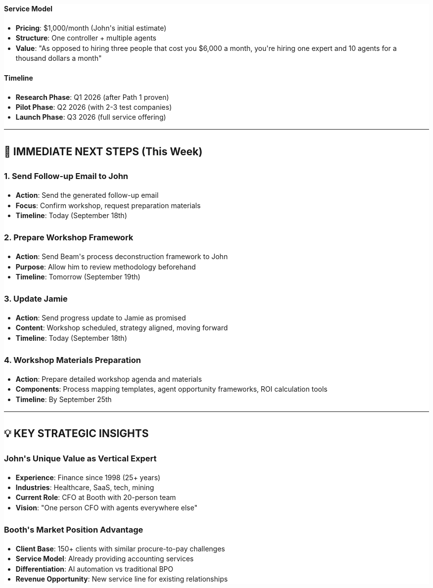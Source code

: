 #### Service Model
- **Pricing**: $1,000/month (John's initial estimate)
- **Structure**: One controller + multiple agents
- **Value**: "As opposed to hiring three people that cost you $6,000 a month, you're hiring one expert and 10 agents for a thousand dollars a month"

#### Timeline
- **Research Phase**: Q1 2026 (after Path 1 proven)
- **Pilot Phase**: Q2 2026 (with 2-3 test companies)
- **Launch Phase**: Q3 2026 (full service offering)

---

## 🎯 IMMEDIATE NEXT STEPS (This Week)

### 1. Send Follow-up Email to John
- **Action**: Send the generated follow-up email
- **Focus**: Confirm workshop, request preparation materials
- **Timeline**: Today (September 18th)

### 2. Prepare Workshop Framework
- **Action**: Send Beam's process deconstruction framework to John
- **Purpose**: Allow him to review methodology beforehand
- **Timeline**: Tomorrow (September 19th)

### 3. Update Jamie
- **Action**: Send progress update to Jamie as promised
- **Content**: Workshop scheduled, strategy aligned, moving forward
- **Timeline**: Today (September 18th)

### 4. Workshop Materials Preparation
- **Action**: Prepare detailed workshop agenda and materials
- **Components**: Process mapping templates, agent opportunity frameworks, ROI calculation tools
- **Timeline**: By September 25th

---

## 💡 KEY STRATEGIC INSIGHTS

### John's Unique Value as Vertical Expert
- **Experience**: Finance since 1998 (25+ years)
- **Industries**: Healthcare, SaaS, tech, mining
- **Current Role**: CFO at Booth with 20-person team
- **Vision**: "One person CFO with agents everywhere else"

### Booth's Market Position Advantage
- **Client Base**: 150+ clients with similar procure-to-pay challenges
- **Service Model**: Already providing accounting services
- **Differentiation**: AI automation vs traditional BPO
- **Revenue Opportunity**: New service line for existing relationships
